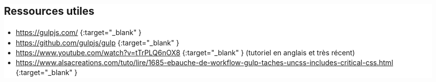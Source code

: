 
## Ressources utiles

- https://gulpjs.com/ {:target="_blank" }
- https://github.com/gulpjs/gulp {:target="_blank" }
- https://www.youtube.com/watch?v=tTrPLQ6nOX8 {:target="_blank" } (tutoriel en anglais et très récent)
- https://www.alsacreations.com/tuto/lire/1685-ebauche-de-workflow-gulp-taches-uncss-includes-critical-css.html {:target="_blank" }
